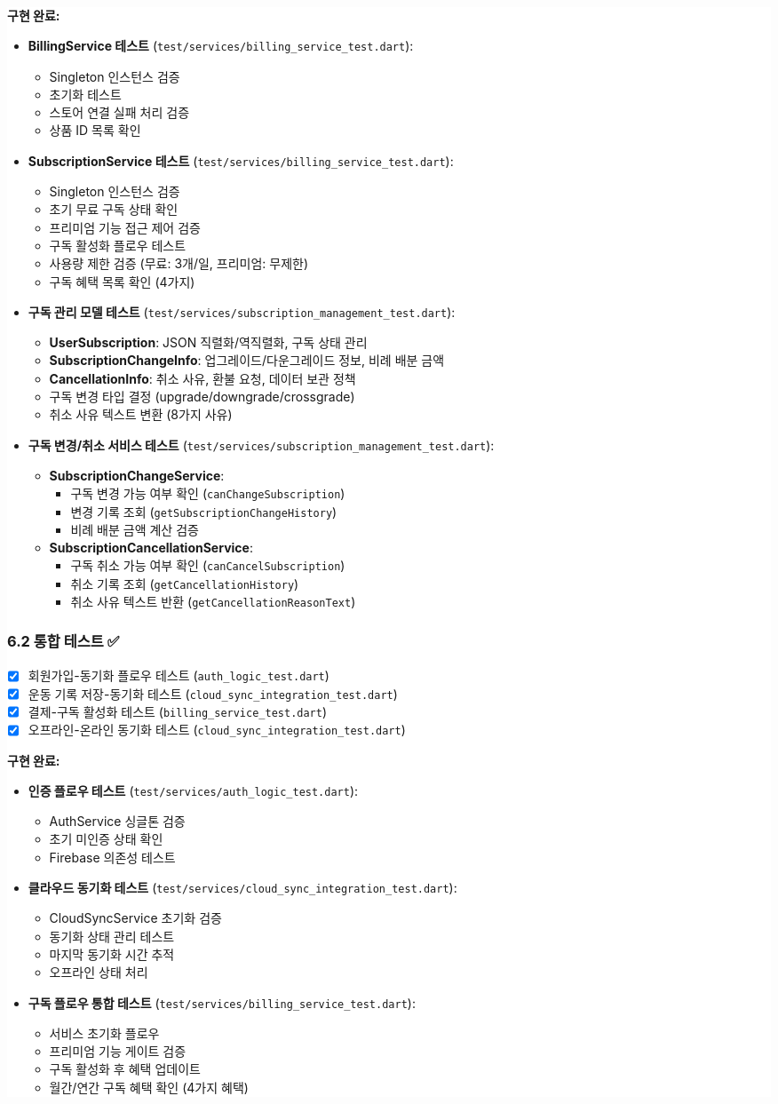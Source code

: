 **구현 완료:**
- **BillingService 테스트** (`test/services/billing_service_test.dart`):
  - Singleton 인스턴스 검증
  - 초기화 테스트
  - 스토어 연결 실패 처리 검증
  - 상품 ID 목록 확인

- **SubscriptionService 테스트** (`test/services/billing_service_test.dart`):
  - Singleton 인스턴스 검증
  - 초기 무료 구독 상태 확인
  - 프리미엄 기능 접근 제어 검증
  - 구독 활성화 플로우 테스트
  - 사용량 제한 검증 (무료: 3개/일, 프리미엄: 무제한)
  - 구독 혜택 목록 확인 (4가지)

- **구독 관리 모델 테스트** (`test/services/subscription_management_test.dart`):
  - **UserSubscription**: JSON 직렬화/역직렬화, 구독 상태 관리
  - **SubscriptionChangeInfo**: 업그레이드/다운그레이드 정보, 비례 배분 금액
  - **CancellationInfo**: 취소 사유, 환불 요청, 데이터 보관 정책
  - 구독 변경 타입 결정 (upgrade/downgrade/crossgrade)
  - 취소 사유 텍스트 변환 (8가지 사유)

- **구독 변경/취소 서비스 테스트** (`test/services/subscription_management_test.dart`):
  - **SubscriptionChangeService**:
    - 구독 변경 가능 여부 확인 (`canChangeSubscription`)
    - 변경 기록 조회 (`getSubscriptionChangeHistory`)
    - 비례 배분 금액 계산 검증
  - **SubscriptionCancellationService**:
    - 구독 취소 가능 여부 확인 (`canCancelSubscription`)
    - 취소 기록 조회 (`getCancellationHistory`)
    - 취소 사유 텍스트 반환 (`getCancellationReasonText`)

### 6.2 통합 테스트 ✅
- [x] 회원가입-동기화 플로우 테스트 (`auth_logic_test.dart`)
- [x] 운동 기록 저장-동기화 테스트 (`cloud_sync_integration_test.dart`)
- [x] 결제-구독 활성화 테스트 (`billing_service_test.dart`)
- [x] 오프라인-온라인 동기화 테스트 (`cloud_sync_integration_test.dart`)

**구현 완료:**
- **인증 플로우 테스트** (`test/services/auth_logic_test.dart`):
  - AuthService 싱글톤 검증
  - 초기 미인증 상태 확인
  - Firebase 의존성 테스트

- **클라우드 동기화 테스트** (`test/services/cloud_sync_integration_test.dart`):
  - CloudSyncService 초기화 검증
  - 동기화 상태 관리 테스트
  - 마지막 동기화 시간 추적
  - 오프라인 상태 처리

- **구독 플로우 통합 테스트** (`test/services/billing_service_test.dart`):
  - 서비스 초기화 플로우
  - 프리미엄 기능 게이트 검증
  - 구독 활성화 후 혜택 업데이트
  - 월간/연간 구독 혜택 확인 (4가지 혜택)
